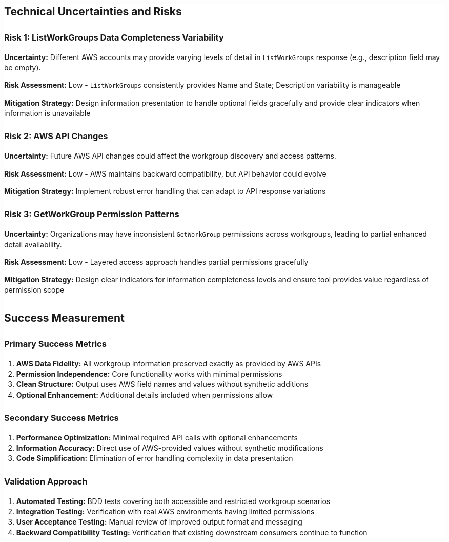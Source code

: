 ## Technical Uncertainties and Risks

### Risk 1: ListWorkGroups Data Completeness Variability

**Uncertainty:** Different AWS accounts may provide varying levels of detail in `ListWorkGroups` response (e.g., description field may be empty).

**Risk Assessment:** Low - `ListWorkGroups` consistently provides Name and State; Description variability is manageable

**Mitigation Strategy:** Design information presentation to handle optional fields gracefully and provide clear indicators when information is unavailable

### Risk 2: AWS API Changes

**Uncertainty:** Future AWS API changes could affect the workgroup discovery and access patterns.

**Risk Assessment:** Low - AWS maintains backward compatibility, but API behavior could evolve

**Mitigation Strategy:** Implement robust error handling that can adapt to API response variations

### Risk 3: GetWorkGroup Permission Patterns

**Uncertainty:** Organizations may have inconsistent `GetWorkGroup` permissions across workgroups, leading to partial enhanced detail availability.

**Risk Assessment:** Low - Layered access approach handles partial permissions gracefully

**Mitigation Strategy:** Design clear indicators for information completeness levels and ensure tool provides value regardless of permission scope

## Success Measurement

### Primary Success Metrics

1. **AWS Data Fidelity:** All workgroup information preserved exactly as provided by AWS APIs
2. **Permission Independence:** Core functionality works with minimal permissions
3. **Clean Structure:** Output uses AWS field names and values without synthetic additions
4. **Optional Enhancement:** Additional details included when permissions allow

### Secondary Success Metrics

1. **Performance Optimization:** Minimal required API calls with optional enhancements
2. **Information Accuracy:** Direct use of AWS-provided values without synthetic modifications
3. **Code Simplification:** Elimination of error handling complexity in data presentation

### Validation Approach

1. **Automated Testing:** BDD tests covering both accessible and restricted workgroup scenarios
2. **Integration Testing:** Verification with real AWS environments having limited permissions
3. **User Acceptance Testing:** Manual review of improved output format and messaging
4. **Backward Compatibility Testing:** Verification that existing downstream consumers continue to function
